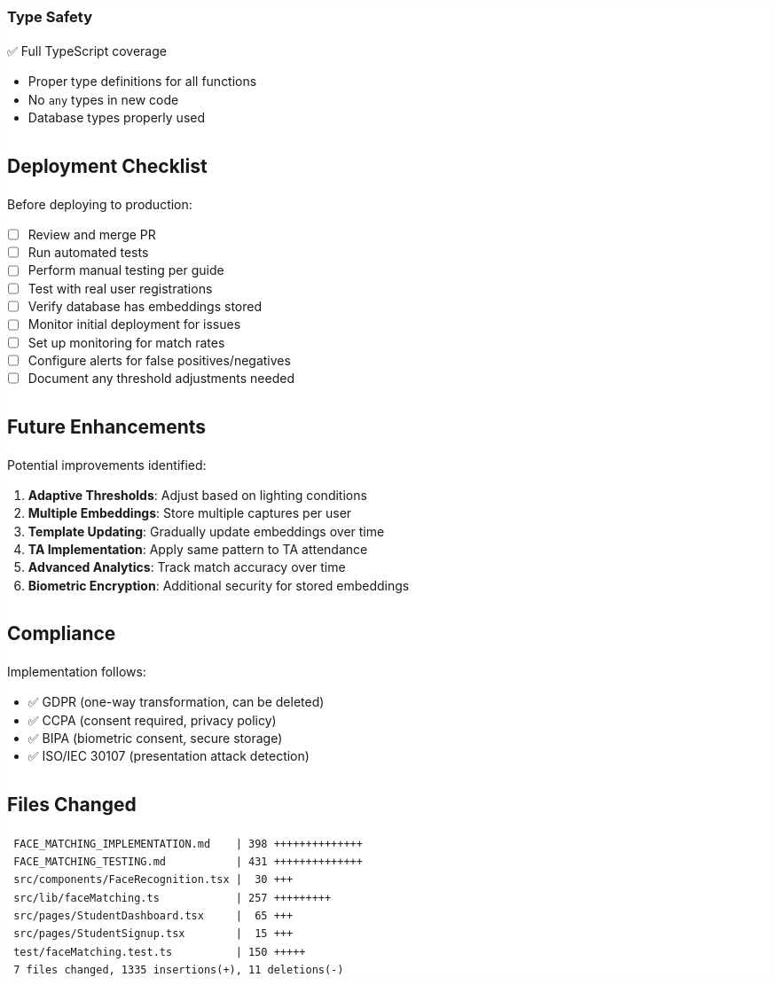 ### Type Safety
✅ Full TypeScript coverage
- Proper type definitions for all functions
- No `any` types in new code
- Database types properly used

## Deployment Checklist

Before deploying to production:

- [ ] Review and merge PR
- [ ] Run automated tests
- [ ] Perform manual testing per guide
- [ ] Test with real user registrations
- [ ] Verify database has embeddings stored
- [ ] Monitor initial deployment for issues
- [ ] Set up monitoring for match rates
- [ ] Configure alerts for false positives/negatives
- [ ] Document any threshold adjustments needed

## Future Enhancements

Potential improvements identified:

1. **Adaptive Thresholds**: Adjust based on lighting conditions
2. **Multiple Embeddings**: Store multiple captures per user
3. **Template Updating**: Gradually update embeddings over time
4. **TA Implementation**: Apply same pattern to TA attendance
5. **Advanced Analytics**: Track match accuracy over time
6. **Biometric Encryption**: Additional security for stored embeddings

## Compliance

Implementation follows:
- ✅ GDPR (one-way transformation, can be deleted)
- ✅ CCPA (consent required, privacy policy)
- ✅ BIPA (biometric consent, secure storage)
- ✅ ISO/IEC 30107 (presentation attack detection)

## Files Changed

```
 FACE_MATCHING_IMPLEMENTATION.md    | 398 ++++++++++++++
 FACE_MATCHING_TESTING.md           | 431 ++++++++++++++
 src/components/FaceRecognition.tsx |  30 +++
 src/lib/faceMatching.ts            | 257 +++++++++
 src/pages/StudentDashboard.tsx     |  65 +++
 src/pages/StudentSignup.tsx        |  15 +++
 test/faceMatching.test.ts          | 150 +++++
 7 files changed, 1335 insertions(+), 11 deletions(-)
```
